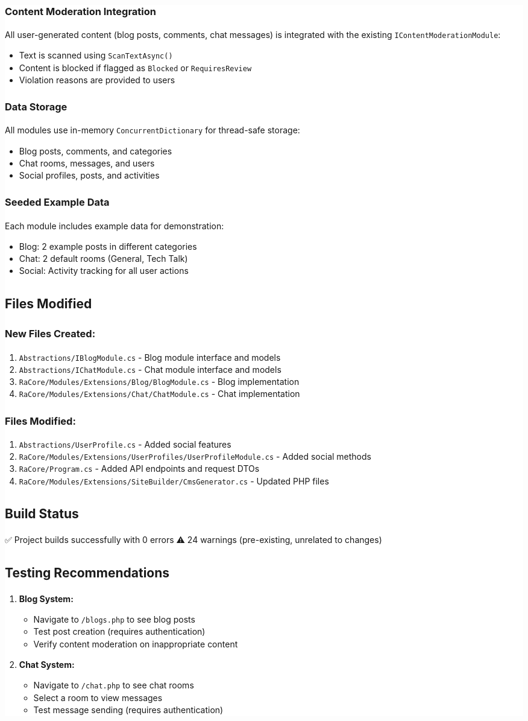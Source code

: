 ### Content Moderation Integration

All user-generated content (blog posts, comments, chat messages) is integrated with the existing `IContentModerationModule`:
- Text is scanned using `ScanTextAsync()`
- Content is blocked if flagged as `Blocked` or `RequiresReview`
- Violation reasons are provided to users

### Data Storage

All modules use in-memory `ConcurrentDictionary` for thread-safe storage:
- Blog posts, comments, and categories
- Chat rooms, messages, and users
- Social profiles, posts, and activities

### Seeded Example Data

Each module includes example data for demonstration:
- Blog: 2 example posts in different categories
- Chat: 2 default rooms (General, Tech Talk)
- Social: Activity tracking for all user actions

## Files Modified

### New Files Created:
1. `Abstractions/IBlogModule.cs` - Blog module interface and models
2. `Abstractions/IChatModule.cs` - Chat module interface and models
3. `RaCore/Modules/Extensions/Blog/BlogModule.cs` - Blog implementation
4. `RaCore/Modules/Extensions/Chat/ChatModule.cs` - Chat implementation

### Files Modified:
1. `Abstractions/UserProfile.cs` - Added social features
2. `RaCore/Modules/Extensions/UserProfiles/UserProfileModule.cs` - Added social methods
3. `RaCore/Program.cs` - Added API endpoints and request DTOs
4. `RaCore/Modules/Extensions/SiteBuilder/CmsGenerator.cs` - Updated PHP files

## Build Status

✅ Project builds successfully with 0 errors
⚠️ 24 warnings (pre-existing, unrelated to changes)

## Testing Recommendations

1. **Blog System:**
   - Navigate to `/blogs.php` to see blog posts
   - Test post creation (requires authentication)
   - Verify content moderation on inappropriate content

2. **Chat System:**
   - Navigate to `/chat.php` to see chat rooms
   - Select a room to view messages
   - Test message sending (requires authentication)
